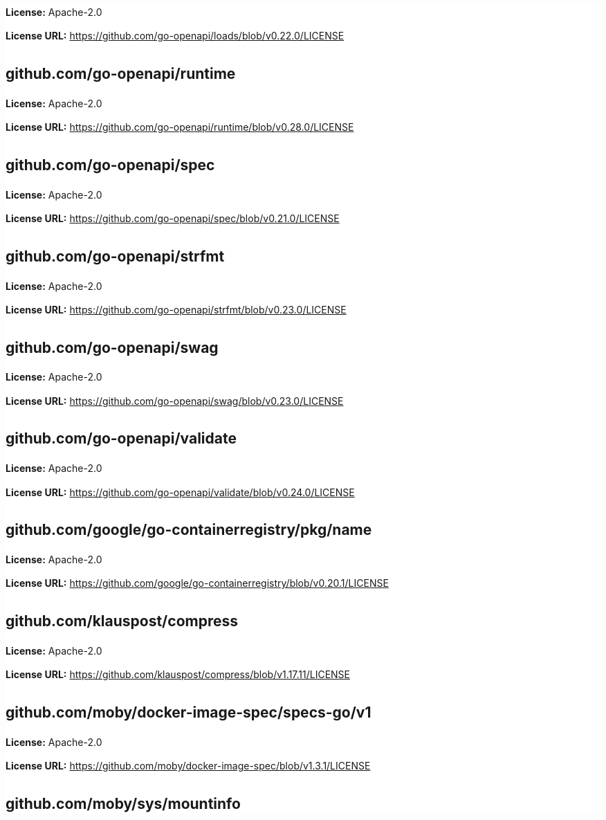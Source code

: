 **License:** Apache-2.0

**License URL:** <https://github.com/go-openapi/loads/blob/v0.22.0/LICENSE>

## github.com/go-openapi/runtime

**License:** Apache-2.0

**License URL:** <https://github.com/go-openapi/runtime/blob/v0.28.0/LICENSE>

## github.com/go-openapi/spec

**License:** Apache-2.0

**License URL:** <https://github.com/go-openapi/spec/blob/v0.21.0/LICENSE>

## github.com/go-openapi/strfmt

**License:** Apache-2.0

**License URL:** <https://github.com/go-openapi/strfmt/blob/v0.23.0/LICENSE>

## github.com/go-openapi/swag

**License:** Apache-2.0

**License URL:** <https://github.com/go-openapi/swag/blob/v0.23.0/LICENSE>

## github.com/go-openapi/validate

**License:** Apache-2.0

**License URL:** <https://github.com/go-openapi/validate/blob/v0.24.0/LICENSE>

## github.com/google/go-containerregistry/pkg/name

**License:** Apache-2.0

**License URL:** <https://github.com/google/go-containerregistry/blob/v0.20.1/LICENSE>

## github.com/klauspost/compress

**License:** Apache-2.0

**License URL:** <https://github.com/klauspost/compress/blob/v1.17.11/LICENSE>

## github.com/moby/docker-image-spec/specs-go/v1

**License:** Apache-2.0

**License URL:** <https://github.com/moby/docker-image-spec/blob/v1.3.1/LICENSE>

## github.com/moby/sys/mountinfo
